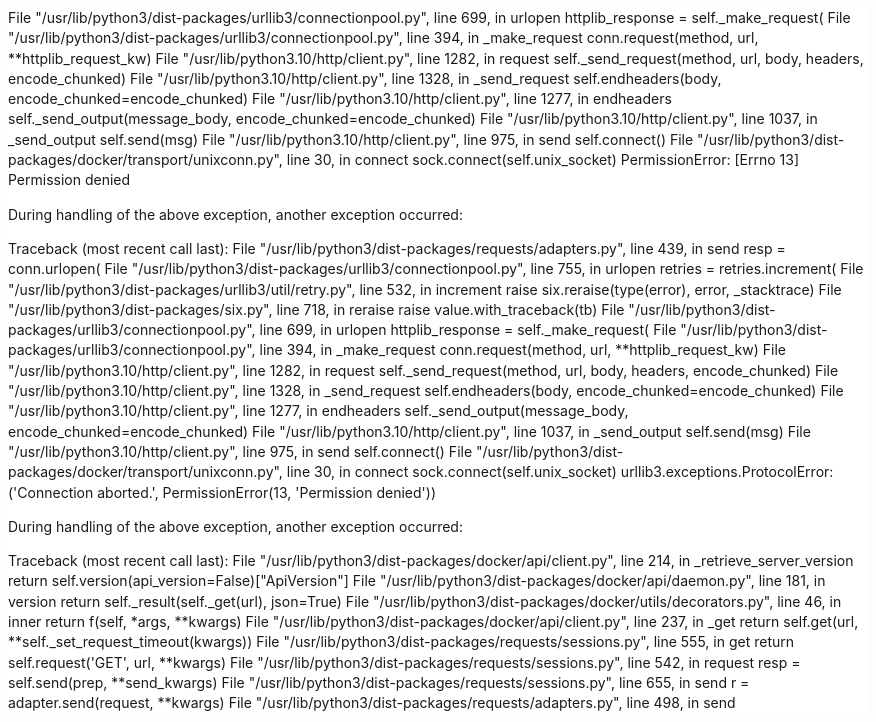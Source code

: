   File "/usr/lib/python3/dist-packages/urllib3/connectionpool.py", line 699, in urlopen
    httplib_response = self._make_request(
  File "/usr/lib/python3/dist-packages/urllib3/connectionpool.py", line 394, in _make_request
    conn.request(method, url, **httplib_request_kw)
  File "/usr/lib/python3.10/http/client.py", line 1282, in request
    self._send_request(method, url, body, headers, encode_chunked)
  File "/usr/lib/python3.10/http/client.py", line 1328, in _send_request
    self.endheaders(body, encode_chunked=encode_chunked)
  File "/usr/lib/python3.10/http/client.py", line 1277, in endheaders
    self._send_output(message_body, encode_chunked=encode_chunked)
  File "/usr/lib/python3.10/http/client.py", line 1037, in _send_output
    self.send(msg)
  File "/usr/lib/python3.10/http/client.py", line 975, in send
    self.connect()
  File "/usr/lib/python3/dist-packages/docker/transport/unixconn.py", line 30, in connect
    sock.connect(self.unix_socket)
PermissionError: [Errno 13] Permission denied

During handling of the above exception, another exception occurred:

Traceback (most recent call last):
  File "/usr/lib/python3/dist-packages/requests/adapters.py", line 439, in send
    resp = conn.urlopen(
  File "/usr/lib/python3/dist-packages/urllib3/connectionpool.py", line 755, in urlopen
    retries = retries.increment(
  File "/usr/lib/python3/dist-packages/urllib3/util/retry.py", line 532, in increment
    raise six.reraise(type(error), error, _stacktrace)
  File "/usr/lib/python3/dist-packages/six.py", line 718, in reraise
    raise value.with_traceback(tb)
  File "/usr/lib/python3/dist-packages/urllib3/connectionpool.py", line 699, in urlopen
    httplib_response = self._make_request(
  File "/usr/lib/python3/dist-packages/urllib3/connectionpool.py", line 394, in _make_request
    conn.request(method, url, **httplib_request_kw)
  File "/usr/lib/python3.10/http/client.py", line 1282, in request
    self._send_request(method, url, body, headers, encode_chunked)
  File "/usr/lib/python3.10/http/client.py", line 1328, in _send_request
    self.endheaders(body, encode_chunked=encode_chunked)
  File "/usr/lib/python3.10/http/client.py", line 1277, in endheaders
    self._send_output(message_body, encode_chunked=encode_chunked)
  File "/usr/lib/python3.10/http/client.py", line 1037, in _send_output
    self.send(msg)
  File "/usr/lib/python3.10/http/client.py", line 975, in send
    self.connect()
  File "/usr/lib/python3/dist-packages/docker/transport/unixconn.py", line 30, in connect
    sock.connect(self.unix_socket)
urllib3.exceptions.ProtocolError: ('Connection aborted.', PermissionError(13, 'Permission denied'))

During handling of the above exception, another exception occurred:

Traceback (most recent call last):
  File "/usr/lib/python3/dist-packages/docker/api/client.py", line 214, in _retrieve_server_version
    return self.version(api_version=False)["ApiVersion"]
  File "/usr/lib/python3/dist-packages/docker/api/daemon.py", line 181, in version
    return self._result(self._get(url), json=True)
  File "/usr/lib/python3/dist-packages/docker/utils/decorators.py", line 46, in inner
    return f(self, *args, **kwargs)
  File "/usr/lib/python3/dist-packages/docker/api/client.py", line 237, in _get
    return self.get(url, **self._set_request_timeout(kwargs))
  File "/usr/lib/python3/dist-packages/requests/sessions.py", line 555, in get
    return self.request('GET', url, **kwargs)
  File "/usr/lib/python3/dist-packages/requests/sessions.py", line 542, in request
    resp = self.send(prep, **send_kwargs)
  File "/usr/lib/python3/dist-packages/requests/sessions.py", line 655, in send
    r = adapter.send(request, **kwargs)
  File "/usr/lib/python3/dist-packages/requests/adapters.py", line 498, in send